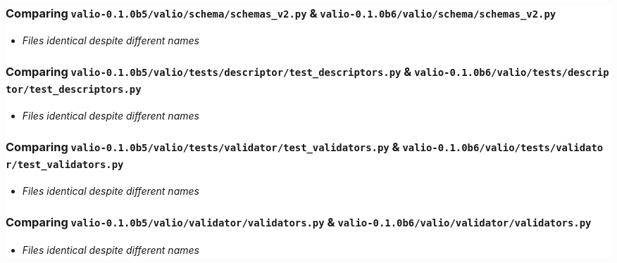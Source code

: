 ### Comparing `valio-0.1.0b5/valio/schema/schemas_v2.py` & `valio-0.1.0b6/valio/schema/schemas_v2.py`

 * *Files identical despite different names*

### Comparing `valio-0.1.0b5/valio/tests/descriptor/test_descriptors.py` & `valio-0.1.0b6/valio/tests/descriptor/test_descriptors.py`

 * *Files identical despite different names*

### Comparing `valio-0.1.0b5/valio/tests/validator/test_validators.py` & `valio-0.1.0b6/valio/tests/validator/test_validators.py`

 * *Files identical despite different names*

### Comparing `valio-0.1.0b5/valio/validator/validators.py` & `valio-0.1.0b6/valio/validator/validators.py`

 * *Files identical despite different names*

